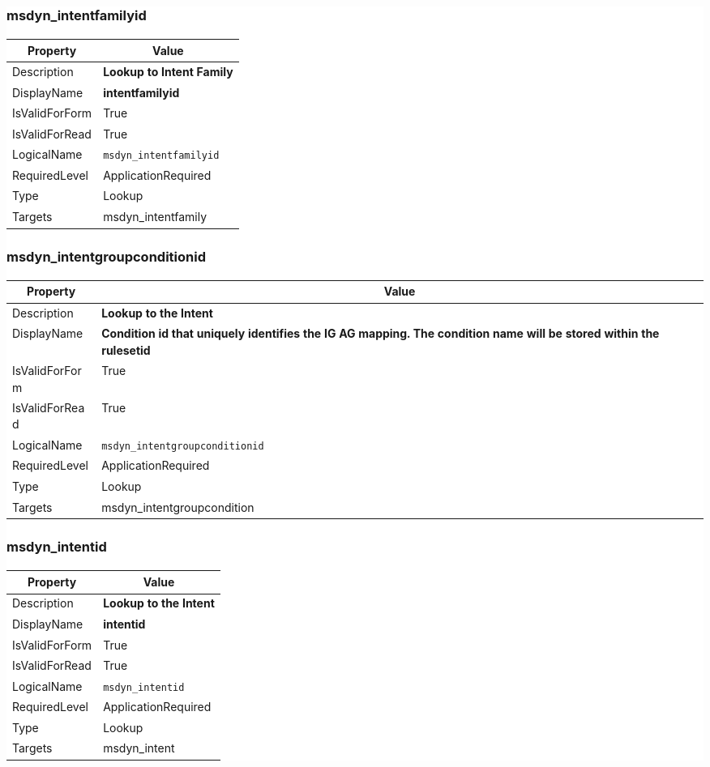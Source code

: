 ### <a name="BKMK_msdyn_intentfamilyid"></a> msdyn_intentfamilyid

|Property|Value|
|---|---|
|Description|**Lookup to Intent Family**|
|DisplayName|**intentfamilyid**|
|IsValidForForm|True|
|IsValidForRead|True|
|LogicalName|`msdyn_intentfamilyid`|
|RequiredLevel|ApplicationRequired|
|Type|Lookup|
|Targets|msdyn_intentfamily|

### <a name="BKMK_msdyn_intentgroupconditionid"></a> msdyn_intentgroupconditionid

|Property|Value|
|---|---|
|Description|**Lookup to the Intent**|
|DisplayName|**Condition id that uniquely identifies the IG AG mapping. The condition name will be stored within the rulesetid**|
|IsValidForForm|True|
|IsValidForRead|True|
|LogicalName|`msdyn_intentgroupconditionid`|
|RequiredLevel|ApplicationRequired|
|Type|Lookup|
|Targets|msdyn_intentgroupcondition|

### <a name="BKMK_msdyn_intentid"></a> msdyn_intentid

|Property|Value|
|---|---|
|Description|**Lookup to the Intent**|
|DisplayName|**intentid**|
|IsValidForForm|True|
|IsValidForRead|True|
|LogicalName|`msdyn_intentid`|
|RequiredLevel|ApplicationRequired|
|Type|Lookup|
|Targets|msdyn_intent|
